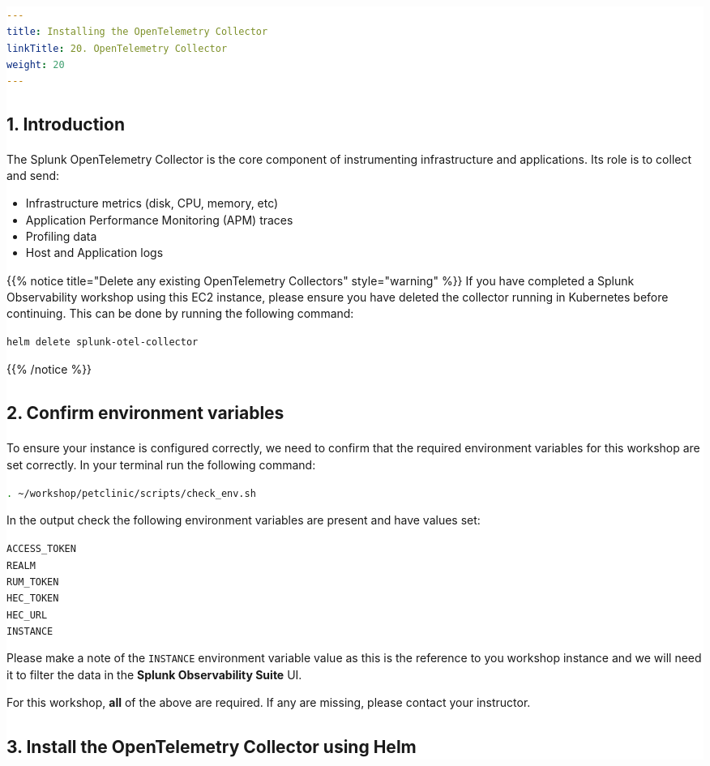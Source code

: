 ```yaml
---
title: Installing the OpenTelemetry Collector
linkTitle: 20. OpenTelemetry Collector
weight: 20
---
```


## 1. Introduction

The Splunk OpenTelemetry Collector is the core component of instrumenting infrastructure and applications.  Its role is to collect and send:

* Infrastructure metrics (disk, CPU, memory, etc)
* Application Performance Monitoring (APM) traces
* Profiling data
* Host and Application logs

{{% notice title="Delete any existing OpenTelemetry Collectors" style="warning" %}}
If you have completed a Splunk Observability workshop using this EC2 instance, please ensure you have deleted the collector running in Kubernetes before continuing. This can be done by running the following command:

``` bash
helm delete splunk-otel-collector
```

{{% /notice %}}

## 2. Confirm environment variables

To ensure your instance is configured correctly, we need to confirm that the required environment variables for this workshop are set correctly. In your terminal run the following command:

``` bash
. ~/workshop/petclinic/scripts/check_env.sh
```

In the output check the following environment variables are present and have values set:

```text
ACCESS_TOKEN
REALM 
RUM_TOKEN 
HEC_TOKEN
HEC_URL
INSTANCE
```

Please make a note of the `INSTANCE` environment variable value as this is the reference to you workshop instance and we will need it to filter the data in the **Splunk Observability Suite** UI.

For this workshop, **all** of the above are required. If any are missing, please contact your instructor.

## 3. Install the OpenTelemetry Collector using Helm
